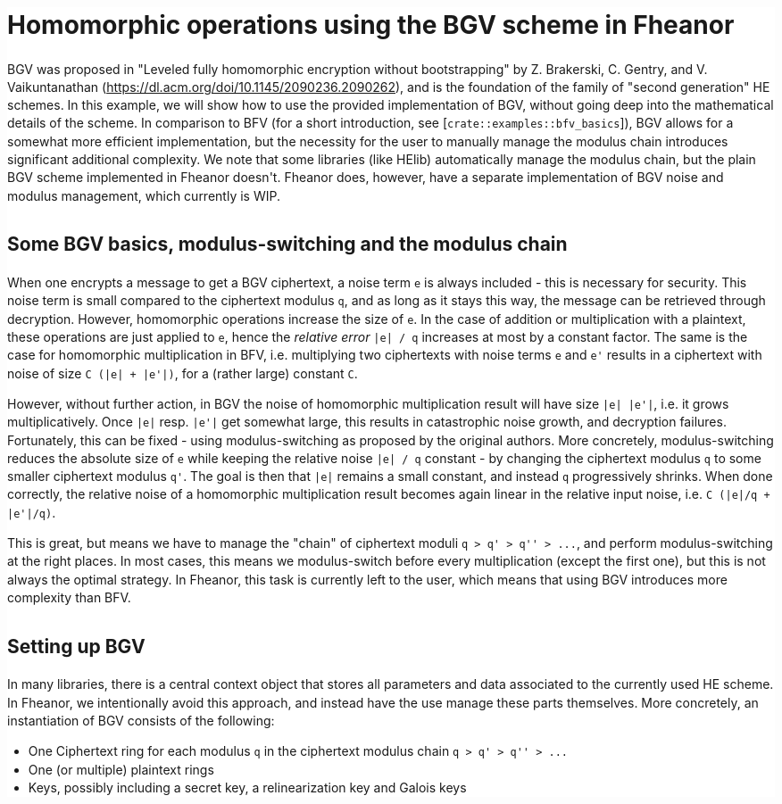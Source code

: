 # Homomorphic operations using the BGV scheme in Fheanor

BGV was proposed in "Leveled fully homomorphic encryption without bootstrapping" by Z. Brakerski, C. Gentry, and V. Vaikuntanathan (<https://dl.acm.org/doi/10.1145/2090236.2090262>), and is the foundation of the family of "second generation" HE schemes.
In this example, we will show how to use the provided implementation of BGV, without going deep into the mathematical details of the scheme.
In comparison to BFV (for a short introduction, see [`crate::examples::bfv_basics`]), BGV allows for a somewhat more efficient implementation, but the necessity for the user to manually manage the modulus chain introduces significant additional complexity.
We note that some libraries (like HElib) automatically manage the modulus chain, but the plain BGV scheme implemented in Fheanor doesn't.
Fheanor does, however, have a separate implementation of BGV noise and modulus management, which currently is WIP.

## Some BGV basics, modulus-switching and the modulus chain

When one encrypts a message to get a BGV ciphertext, a noise term `e` is always included - this is necessary for security.
This noise term is small compared to the ciphertext modulus `q`, and as long as it stays this way, the message can be retrieved through decryption.
However, homomorphic operations increase the size of `e`.
In the case of addition or multiplication with a plaintext, these operations are just applied to `e`, hence the *relative error* `|e| / q` increases at most by a constant factor.
The same is the case for homomorphic multiplication in BFV, i.e. multiplying two ciphertexts with noise terms `e` and `e'` results in a ciphertext with noise of size `C (|e| + |e'|)`, for a (rather large) constant `C`.

However, without further action, in BGV the noise of homomorphic multiplication result will have size `|e| |e'|`, i.e. it grows multiplicatively.
Once `|e|` resp. `|e'|` get somewhat large, this results in catastrophic noise growth, and decryption failures.
Fortunately, this can be fixed - using modulus-switching as proposed by the original authors.
More concretely, modulus-switching reduces the absolute size of `e` while keeping the relative noise `|e| / q` constant - by changing the ciphertext modulus `q` to some smaller ciphertext modulus `q'`.
The goal is then that `|e|` remains a small constant, and instead `q` progressively shrinks.
When done correctly, the relative noise of a homomorphic multiplication result becomes again linear in the relative input noise, i.e. `C (|e|/q + |e'|/q)`.

This is great, but means we have to manage the "chain" of ciphertext moduli `q > q' > q'' > ...`, and perform modulus-switching at the right places.
In most cases, this means we modulus-switch before every multiplication (except the first one), but this is not always the optimal strategy.
In Fheanor, this task is currently left to the user, which means that using BGV introduces more complexity than BFV.

## Setting up BGV

In many libraries, there is a central context object that stores all parameters and data associated to the currently used HE scheme.
In Fheanor, we intentionally avoid this approach, and instead have the use manage these parts themselves.
More concretely, an instantiation of BGV consists of the following:
 - One Ciphertext ring for each modulus `q` in the ciphertext modulus chain `q > q' > q'' > ...`
 - One (or multiple) plaintext rings
 - Keys, possibly including a secret key, a relinearization key and Galois keys
